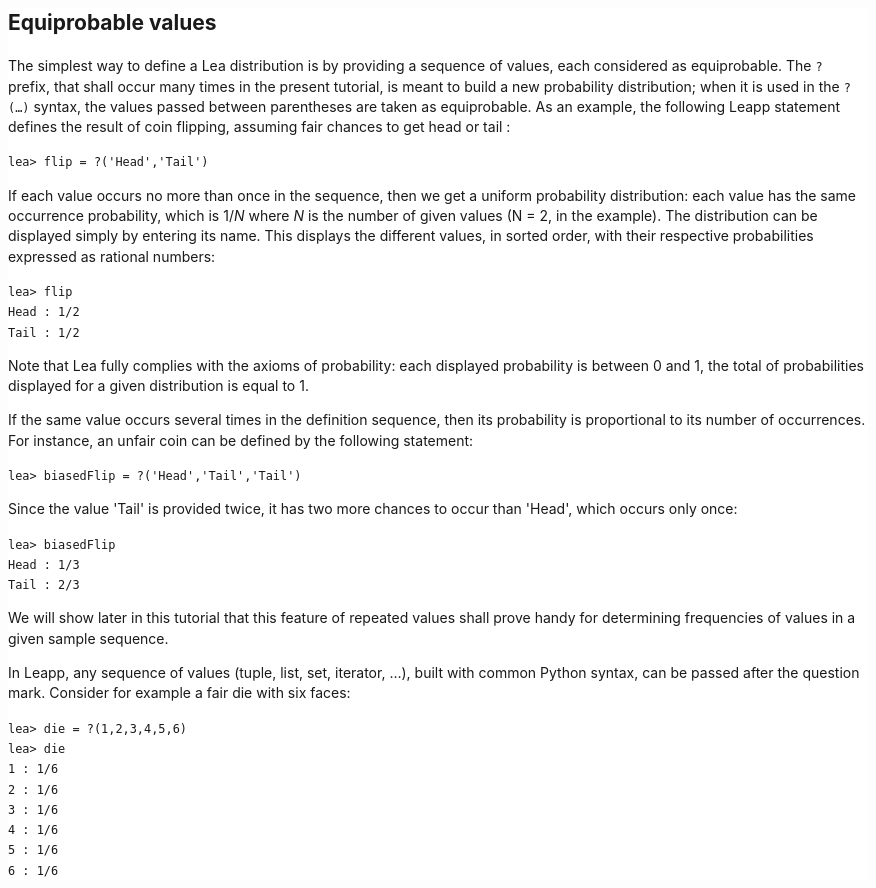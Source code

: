 ## Equiprobable values ##

The simplest way to define a Lea distribution is by providing a sequence of values, each considered as equiprobable. The `?` prefix, that shall occur many times in the present tutorial, is meant to build a new probability distribution; when it is used in the `?(…)` syntax, the values passed between parentheses are taken as equiprobable. As an example, the following Leapp statement defines the result of coin flipping, assuming fair chances to get head or tail :

```
lea> flip = ?('Head','Tail')
```

If each value occurs no more than once in the sequence, then we get a uniform probability distribution: each value has the same occurrence probability, which is 1/_N_ where _N_ is the number of given values (N = 2, in the example). The distribution can be displayed simply by entering its name. This displays the different values, in sorted order, with their respective probabilities expressed as rational numbers:

```
lea> flip
Head : 1/2
Tail : 1/2
```

Note that Lea fully complies with the axioms of probability: each displayed probability is between 0 and 1, the total of probabilities displayed for a given distribution is equal to 1.

If the same value occurs several times in the definition sequence, then its probability is proportional to its number of occurrences. For instance, an unfair coin can be defined by the following statement:

```
lea> biasedFlip = ?('Head','Tail','Tail')
```

Since the value 'Tail' is provided twice, it has two more chances to occur than 'Head', which occurs only once:

```
lea> biasedFlip 
Head : 1/3
Tail : 2/3
```

We will show later in this tutorial that this feature of repeated values shall prove handy for determining frequencies of values in a given sample sequence.

In Leapp, any sequence of values (tuple, list, set, iterator, …), built with common Python syntax, can be passed after the question mark. Consider for example a fair die with six faces:

```
lea> die = ?(1,2,3,4,5,6)
lea> die
1 : 1/6
2 : 1/6
3 : 1/6
4 : 1/6
5 : 1/6
6 : 1/6
```

